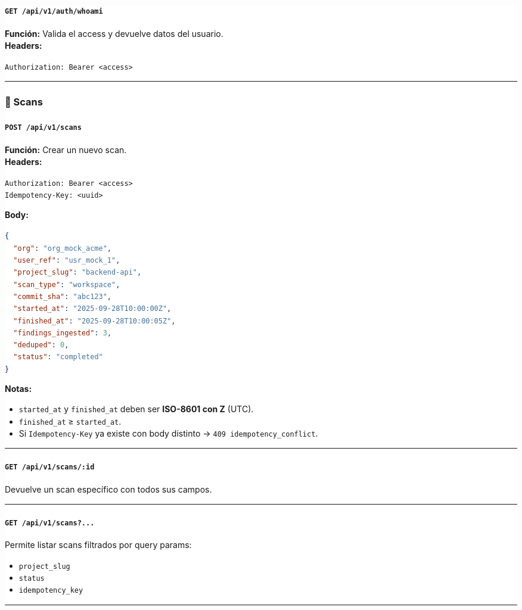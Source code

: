 
#### `GET /api/v1/auth/whoami`
**Función:** Valida el access y devuelve datos del usuario.  
**Headers:**
```
Authorization: Bearer <access>
```

---

### 🧪 Scans

#### `POST /api/v1/scans`
**Función:** Crear un nuevo scan.  
**Headers:**
```
Authorization: Bearer <access>
Idempotency-Key: <uuid>
```
**Body:**
```json
{
  "org": "org_mock_acme",
  "user_ref": "usr_mock_1",
  "project_slug": "backend-api",
  "scan_type": "workspace",
  "commit_sha": "abc123",
  "started_at": "2025-09-28T10:00:00Z",
  "finished_at": "2025-09-28T10:00:05Z",
  "findings_ingested": 3,
  "deduped": 0,
  "status": "completed"
}
```
**Notas:**  
- `started_at` y `finished_at` deben ser **ISO-8601 con Z** (UTC).  
- `finished_at` ≥ `started_at`.  
- Si `Idempotency-Key` ya existe con body distinto → `409 idempotency_conflict`.

---

#### `GET /api/v1/scans/:id`
Devuelve un scan específico con todos sus campos.  

---

#### `GET /api/v1/scans?...`
Permite listar scans filtrados por query params:
- `project_slug`  
- `status`  
- `idempotency_key`

---
